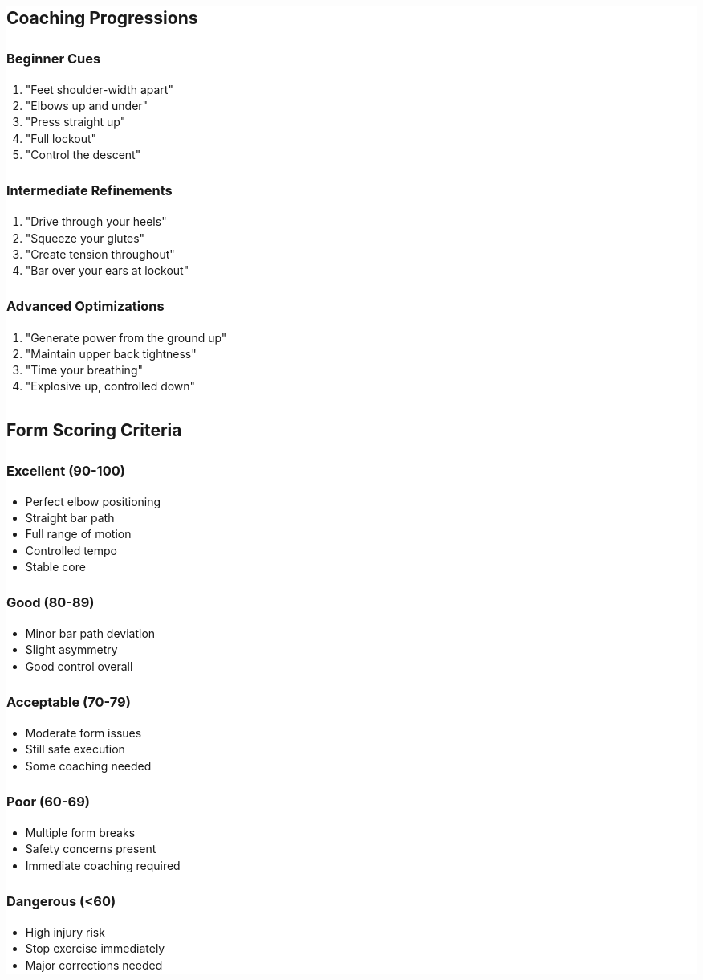 ## Coaching Progressions

### Beginner Cues
1. "Feet shoulder-width apart"
2. "Elbows up and under"
3. "Press straight up"
4. "Full lockout"
5. "Control the descent"

### Intermediate Refinements
1. "Drive through your heels"
2. "Squeeze your glutes"
3. "Create tension throughout"
4. "Bar over your ears at lockout"

### Advanced Optimizations
1. "Generate power from the ground up"
2. "Maintain upper back tightness"
3. "Time your breathing"
4. "Explosive up, controlled down"

## Form Scoring Criteria

### Excellent (90-100)
- Perfect elbow positioning
- Straight bar path
- Full range of motion
- Controlled tempo
- Stable core

### Good (80-89)
- Minor bar path deviation
- Slight asymmetry
- Good control overall

### Acceptable (70-79)
- Moderate form issues
- Still safe execution
- Some coaching needed

### Poor (60-69)
- Multiple form breaks
- Safety concerns present
- Immediate coaching required

### Dangerous (<60)
- High injury risk
- Stop exercise immediately
- Major corrections needed
